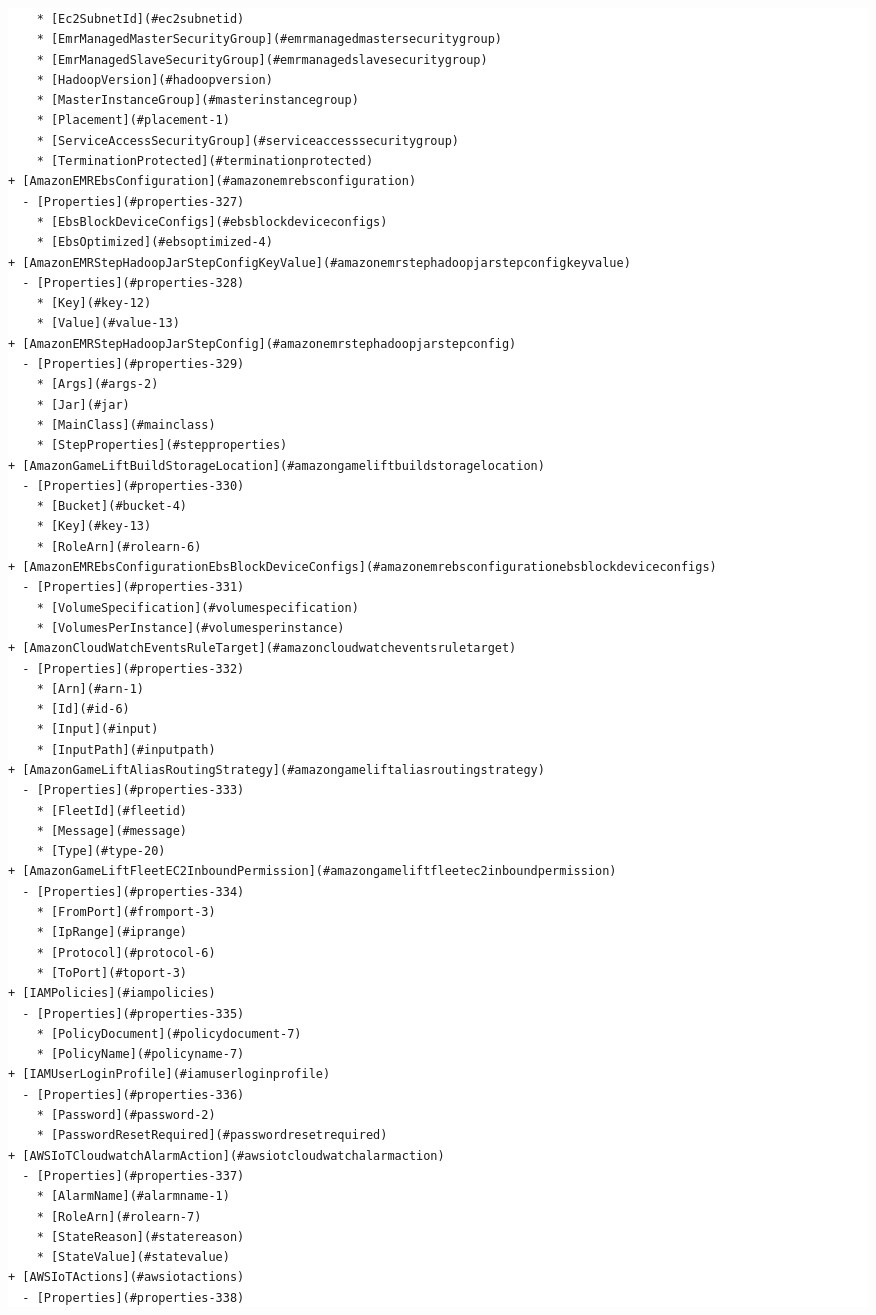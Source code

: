         * [Ec2SubnetId](#ec2subnetid)
        * [EmrManagedMasterSecurityGroup](#emrmanagedmastersecuritygroup)
        * [EmrManagedSlaveSecurityGroup](#emrmanagedslavesecuritygroup)
        * [HadoopVersion](#hadoopversion)
        * [MasterInstanceGroup](#masterinstancegroup)
        * [Placement](#placement-1)
        * [ServiceAccessSecurityGroup](#serviceaccesssecuritygroup)
        * [TerminationProtected](#terminationprotected)
    + [AmazonEMREbsConfiguration](#amazonemrebsconfiguration)
      - [Properties](#properties-327)
        * [EbsBlockDeviceConfigs](#ebsblockdeviceconfigs)
        * [EbsOptimized](#ebsoptimized-4)
    + [AmazonEMRStepHadoopJarStepConfigKeyValue](#amazonemrstephadoopjarstepconfigkeyvalue)
      - [Properties](#properties-328)
        * [Key](#key-12)
        * [Value](#value-13)
    + [AmazonEMRStepHadoopJarStepConfig](#amazonemrstephadoopjarstepconfig)
      - [Properties](#properties-329)
        * [Args](#args-2)
        * [Jar](#jar)
        * [MainClass](#mainclass)
        * [StepProperties](#stepproperties)
    + [AmazonGameLiftBuildStorageLocation](#amazongameliftbuildstoragelocation)
      - [Properties](#properties-330)
        * [Bucket](#bucket-4)
        * [Key](#key-13)
        * [RoleArn](#rolearn-6)
    + [AmazonEMREbsConfigurationEbsBlockDeviceConfigs](#amazonemrebsconfigurationebsblockdeviceconfigs)
      - [Properties](#properties-331)
        * [VolumeSpecification](#volumespecification)
        * [VolumesPerInstance](#volumesperinstance)
    + [AmazonCloudWatchEventsRuleTarget](#amazoncloudwatcheventsruletarget)
      - [Properties](#properties-332)
        * [Arn](#arn-1)
        * [Id](#id-6)
        * [Input](#input)
        * [InputPath](#inputpath)
    + [AmazonGameLiftAliasRoutingStrategy](#amazongameliftaliasroutingstrategy)
      - [Properties](#properties-333)
        * [FleetId](#fleetid)
        * [Message](#message)
        * [Type](#type-20)
    + [AmazonGameLiftFleetEC2InboundPermission](#amazongameliftfleetec2inboundpermission)
      - [Properties](#properties-334)
        * [FromPort](#fromport-3)
        * [IpRange](#iprange)
        * [Protocol](#protocol-6)
        * [ToPort](#toport-3)
    + [IAMPolicies](#iampolicies)
      - [Properties](#properties-335)
        * [PolicyDocument](#policydocument-7)
        * [PolicyName](#policyname-7)
    + [IAMUserLoginProfile](#iamuserloginprofile)
      - [Properties](#properties-336)
        * [Password](#password-2)
        * [PasswordResetRequired](#passwordresetrequired)
    + [AWSIoTCloudwatchAlarmAction](#awsiotcloudwatchalarmaction)
      - [Properties](#properties-337)
        * [AlarmName](#alarmname-1)
        * [RoleArn](#rolearn-7)
        * [StateReason](#statereason)
        * [StateValue](#statevalue)
    + [AWSIoTActions](#awsiotactions)
      - [Properties](#properties-338)